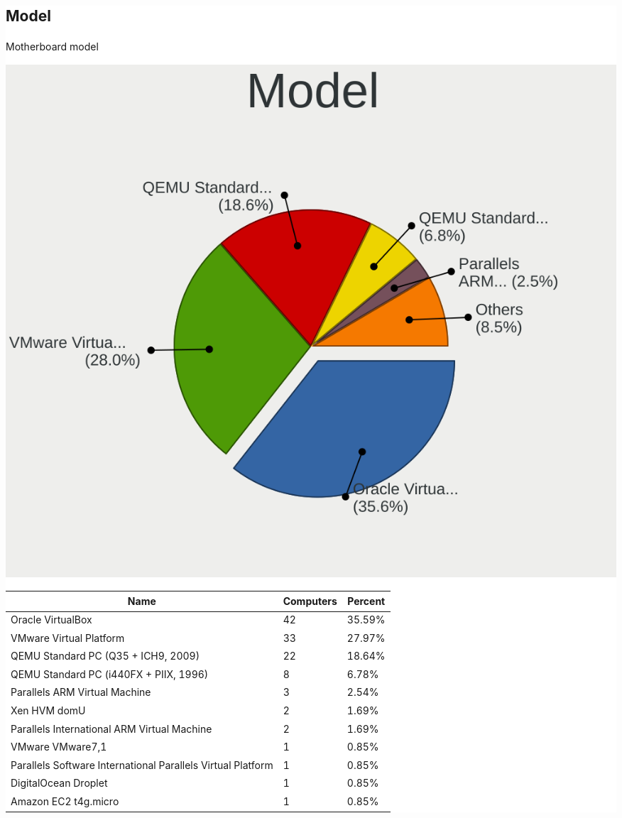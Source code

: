 Model
-----

Motherboard model

![Model](./All/images/pie_chart/node_model.svg)


| Name                                                        | Computers | Percent |
|-------------------------------------------------------------|-----------|---------|
| Oracle VirtualBox                                           | 42        | 35.59%  |
| VMware Virtual Platform                                     | 33        | 27.97%  |
| QEMU Standard PC (Q35 + ICH9, 2009)                         | 22        | 18.64%  |
| QEMU Standard PC (i440FX + PIIX, 1996)                      | 8         | 6.78%   |
| Parallels ARM Virtual Machine                               | 3         | 2.54%   |
| Xen HVM domU                                                | 2         | 1.69%   |
| Parallels International ARM Virtual Machine                 | 2         | 1.69%   |
| VMware VMware7,1                                            | 1         | 0.85%   |
| Parallels Software International Parallels Virtual Platform | 1         | 0.85%   |
| DigitalOcean Droplet                                        | 1         | 0.85%   |
| Amazon EC2 t4g.micro                                        | 1         | 0.85%   |